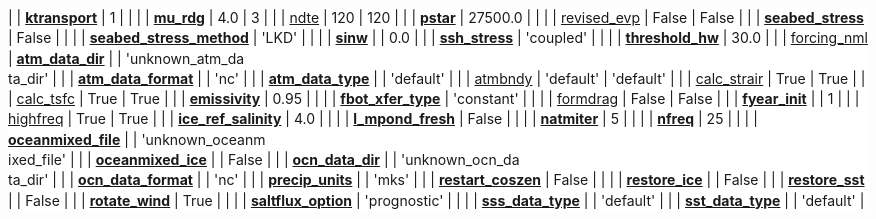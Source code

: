 |  | **[ktransport](https://cice-consortium-cice.readthedocs.io/en/main/search.html?q=ktransport)** | 1 |  |
|  | **[mu_rdg](https://cice-consortium-cice.readthedocs.io/en/main/search.html?q=mu_rdg)** | 4.0 | 3 |
|  | [ndte](https://cice-consortium-cice.readthedocs.io/en/main/search.html?q=ndte) | 120 | 120 |
|  | **[pstar](https://cice-consortium-cice.readthedocs.io/en/main/search.html?q=pstar)** | 27500.0 |  |
|  | [revised_evp](https://cice-consortium-cice.readthedocs.io/en/main/search.html?q=revised_evp) | False | False |
|  | **[seabed_stress](https://cice-consortium-cice.readthedocs.io/en/main/search.html?q=seabed_stress)** | False |  |
|  | **[seabed_stress_method](https://cice-consortium-cice.readthedocs.io/en/main/search.html?q=seabed_stress_method)** | 'LKD' |  |
|  | **[sinw](https://cice-consortium-cice.readthedocs.io/en/main/search.html?q=sinw)** |  | 0.0 |
|  | **[ssh_stress](https://cice-consortium-cice.readthedocs.io/en/main/search.html?q=ssh_stress)** | 'coupled' |  |
|  | **[threshold_hw](https://cice-consortium-cice.readthedocs.io/en/main/search.html?q=threshold_hw)** | 30.0 |  |
| [forcing_nml](https://cice-consortium-cice.readthedocs.io/en/main/search.html?q=forcing_nml) | **[atm_data_dir](https://cice-consortium-cice.readthedocs.io/en/main/search.html?q=atm_data_dir)** |  | 'unknown_atm_da<br>ta_dir' |
|  | **[atm_data_format](https://cice-consortium-cice.readthedocs.io/en/main/search.html?q=atm_data_format)** |  | 'nc' |
|  | **[atm_data_type](https://cice-consortium-cice.readthedocs.io/en/main/search.html?q=atm_data_type)** |  | 'default' |
|  | [atmbndy](https://cice-consortium-cice.readthedocs.io/en/main/search.html?q=atmbndy) | 'default' | 'default' |
|  | [calc_strair](https://cice-consortium-cice.readthedocs.io/en/main/search.html?q=calc_strair) | True | True |
|  | [calc_tsfc](https://cice-consortium-cice.readthedocs.io/en/main/search.html?q=calc_tsfc) | True | True |
|  | **[emissivity](https://cice-consortium-cice.readthedocs.io/en/main/search.html?q=emissivity)** | 0.95 |  |
|  | **[fbot_xfer_type](https://cice-consortium-cice.readthedocs.io/en/main/search.html?q=fbot_xfer_type)** | 'constant' |  |
|  | [formdrag](https://cice-consortium-cice.readthedocs.io/en/main/search.html?q=formdrag) | False | False |
|  | **[fyear_init](https://cice-consortium-cice.readthedocs.io/en/main/search.html?q=fyear_init)** |  | 1 |
|  | [highfreq](https://cice-consortium-cice.readthedocs.io/en/main/search.html?q=highfreq) | True | True |
|  | **[ice_ref_salinity](https://cice-consortium-cice.readthedocs.io/en/main/search.html?q=ice_ref_salinity)** | 4.0 |  |
|  | **[l_mpond_fresh](https://cice-consortium-cice.readthedocs.io/en/main/search.html?q=l_mpond_fresh)** | False |  |
|  | **[natmiter](https://cice-consortium-cice.readthedocs.io/en/main/search.html?q=natmiter)** | 5 |  |
|  | **[nfreq](https://cice-consortium-cice.readthedocs.io/en/main/search.html?q=nfreq)** | 25 |  |
|  | **[oceanmixed_file](https://cice-consortium-cice.readthedocs.io/en/main/search.html?q=oceanmixed_file)** |  | 'unknown_oceanm<br>ixed_file' |
|  | **[oceanmixed_ice](https://cice-consortium-cice.readthedocs.io/en/main/search.html?q=oceanmixed_ice)** |  | False |
|  | **[ocn_data_dir](https://cice-consortium-cice.readthedocs.io/en/main/search.html?q=ocn_data_dir)** |  | 'unknown_ocn_da<br>ta_dir' |
|  | **[ocn_data_format](https://cice-consortium-cice.readthedocs.io/en/main/search.html?q=ocn_data_format)** |  | 'nc' |
|  | **[precip_units](https://cice-consortium-cice.readthedocs.io/en/main/search.html?q=precip_units)** |  | 'mks' |
|  | **[restart_coszen](https://cice-consortium-cice.readthedocs.io/en/main/search.html?q=restart_coszen)** | False |  |
|  | **[restore_ice](https://cice-consortium-cice.readthedocs.io/en/main/search.html?q=restore_ice)** |  | False |
|  | **[restore_sst](https://cice-consortium-cice.readthedocs.io/en/main/search.html?q=restore_sst)** |  | False |
|  | **[rotate_wind](https://cice-consortium-cice.readthedocs.io/en/main/search.html?q=rotate_wind)** | True |  |
|  | **[saltflux_option](https://cice-consortium-cice.readthedocs.io/en/main/search.html?q=saltflux_option)** | 'prognostic' |  |
|  | **[sss_data_type](https://cice-consortium-cice.readthedocs.io/en/main/search.html?q=sss_data_type)** |  | 'default' |
|  | **[sst_data_type](https://cice-consortium-cice.readthedocs.io/en/main/search.html?q=sst_data_type)** |  | 'default' |